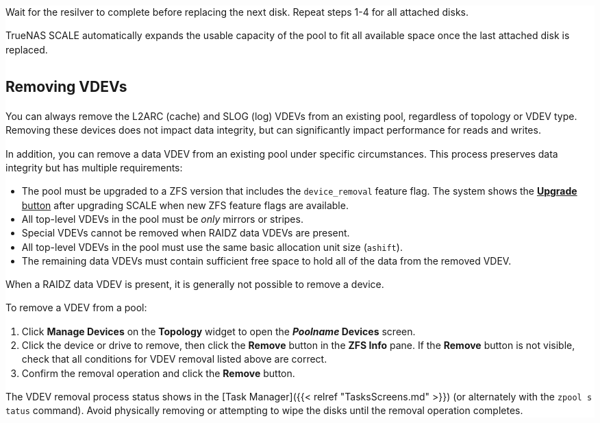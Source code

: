 Wait for the resilver to complete before replacing the next disk.
Repeat steps 1-4 for all attached disks.

TrueNAS SCALE automatically expands the usable capacity of the pool to fit all available space once the last attached disk is replaced.

## Removing VDEVs

You can always remove the L2ARC (cache) and SLOG (log) VDEVs from an existing pool, regardless of topology or VDEV type.
Removing these devices does not impact data integrity, but can significantly impact performance for reads and writes.

In addition, you can remove a data VDEV from an existing pool under specific circumstances.
This process preserves data integrity but has multiple requirements:

* The pool must be upgraded to a ZFS version that includes the `device_removal` feature flag.
  The system shows the [**Upgrade** button](#upgrading-a-pool) after upgrading SCALE when new ZFS feature flags are available.
* All top-level VDEVs in the pool must be *only* mirrors or stripes.
* Special VDEVs cannot be removed when RAIDZ data VDEVs are present.
* All top-level VDEVs in the pool must use the same basic allocation unit size (`ashift`).
* The remaining data VDEVs must contain sufficient free space to hold all of the data from the removed VDEV.

When a RAIDZ data VDEV is present, it is generally not possible to remove a device.

To remove a VDEV from a pool:
1. Click **Manage Devices** on the **Topology** widget to open the ***Poolname* Devices** screen.
2. Click the device or drive to remove, then click the **Remove** button in the **ZFS Info** pane.
   If the **Remove** button is not visible, check that all conditions for VDEV removal listed above are correct.
3. Confirm the removal operation and click the **Remove** button.

The VDEV removal process status shows in the [Task Manager]({{< relref "TasksScreens.md" >}}) (or alternately with the `zpool status` command).
Avoid physically removing or attempting to wipe the disks until the removal operation completes.

